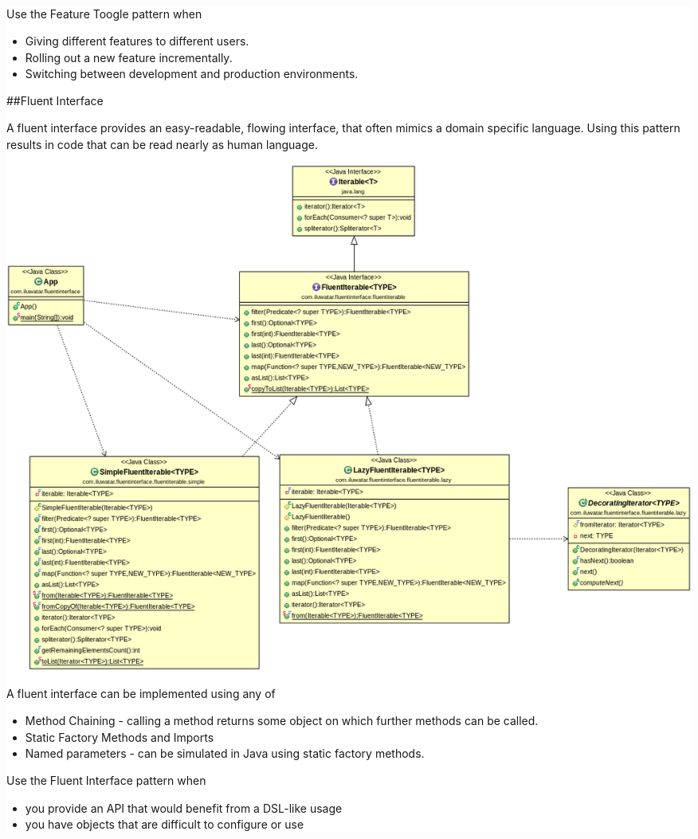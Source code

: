 Use the Feature Toogle pattern when

-	Giving different features to different users.
-	Rolling out a new feature incrementally.
-	Switching between development and production environments.

##Fluent Interface

A fluent interface provides an easy-readable, flowing interface, that often mimics a domain specific language. Using this pattern results in code that can be read nearly as human language.

![image](/images/fluentinterface.png)

A fluent interface can be implemented using any of

-	Method Chaining - calling a method returns some object on which further methods can be called.
-	Static Factory Methods and Imports
-	Named parameters - can be simulated in Java using static factory methods.

Use the Fluent Interface pattern when

-	you provide an API that would benefit from a DSL-like usage
-	you have objects that are difficult to configure or use

